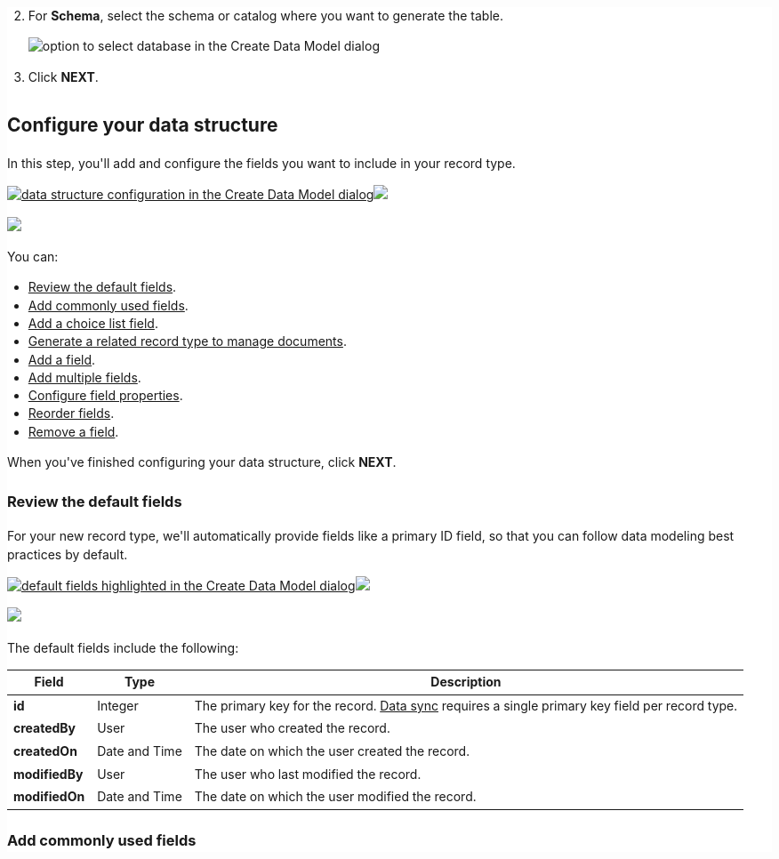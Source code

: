 2.  For **Schema**, select the schema or catalog where you want to generate the table.

    ![option to select database in the Create Data Model dialog](images/Create_Record_Type/create-data-source-select-db.png)

3.  Click **NEXT**.

## Configure your data structure

In this step, you'll add and configure the fields you want to include in your record type.

[![data structure configuration in the Create Data Model dialog](images/Create_Record_Type/create-data-source-configure-structure.png)![](/suite/help/25.3/images/rn/zoom_magnify_center.png)](#img427)

[![](images/Create_Record_Type/create-data-source-configure-structure.png)](#_)

You can:

-   [Review the default fields](#review-the-default-fields).
-   [Add commonly used fields](#add-commonly-used-fields).
-   [Add a choice list field](#add-a-choice-list-field).
-   [Generate a related record type to manage documents](#generate-a-related-record-type-to-manage-documents).
-   [Add a field](#add-a-field).
-   [Add multiple fields](#add-multiple-fields).
-   [Configure field properties](#configure-field-properties).
-   [Reorder fields](#reorder-fields).
-   [Remove a field](#remove-a-field).

When you've finished configuring your data structure, click **NEXT**.

### Review the default fields

For your new record type, we'll automatically provide fields like a primary ID field, so that you can follow data modeling best practices by default.

[![default fields highlighted in the Create Data Model dialog](images/Create_Record_Type/create-data-source-review-default-fields.png)![](/suite/help/25.3/images/rn/zoom_magnify_center.png)](#img428)

[![](images/Create_Record_Type/create-data-source-review-default-fields.png)](#_)

The default fields include the following:

| Field | Type | Description |
| --- | --- | --- |
| **id** | Integer | The primary key for the record. [Data sync](about-data-sync.html) requires a single primary key field per record type. |
| **createdBy** | User | The user who created the record. |
| **createdOn** | Date and Time | The date on which the user created the record. |
| **modifiedBy** | User | The user who last modified the record. |
| **modifiedOn** | Date and Time | The date on which the user modified the record. |

### Add commonly used fields
